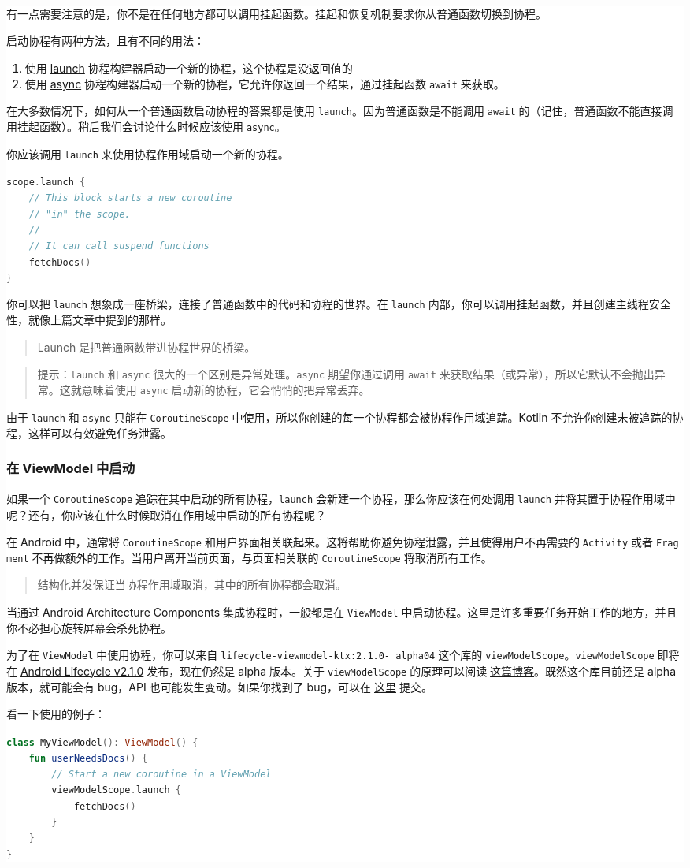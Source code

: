 有一点需要注意的是，你不是在任何地方都可以调用挂起函数。挂起和恢复机制要求你从普通函数切换到协程。

启动协程有两种方法，且有不同的用法：

1. 使用 [launch](https://kotlin.github.io/kotlinx.coroutines/kotlinx-coroutines-core/kotlinx.coroutines/launch.html) 协程构建器启动一个新的协程，这个协程是没返回值的
2. 使用 [async](https://kotlin.github.io/kotlinx.coroutines/kotlinx-coroutines-core/kotlinx.coroutines/async.html) 协程构建器启动一个新的协程，它允许你返回一个结果，通过挂起函数 `await` 来获取。

在大多数情况下，如何从一个普通函数启动协程的答案都是使用 `launch`。因为普通函数是不能调用 `await` 的（记住，普通函数不能直接调用挂起函数）。稍后我们会讨论什么时候应该使用 `async`。

你应该调用 `launch` 来使用协程作用域启动一个新的协程。

```kotlin
scope.launch {
    // This block starts a new coroutine
    // "in" the scope.
    //
    // It can call suspend functions
    fetchDocs()
}
```

你可以把 `launch` 想象成一座桥梁，连接了普通函数中的代码和协程的世界。在 `launch` 内部，你可以调用挂起函数，并且创建主线程安全性，就像上篇文章中提到的那样。

> Launch 是把普通函数带进协程世界的桥梁。

> 提示：`launch` 和 `async` 很大的一个区别是异常处理。`async` 期望你通过调用 `await` 来获取结果（或异常），所以它默认不会抛出异常。这就意味着使用 `async` 启动新的协程，它会悄悄的把异常丢弃。

由于 `launch` 和 `async` 只能在 `CoroutineScope` 中使用，所以你创建的每一个协程都会被协程作用域追踪。Kotlin 不允许你创建未被追踪的协程，这样可以有效避免任务泄露。

### 在 ViewModel 中启动

如果一个 `CoroutineScope` 追踪在其中启动的所有协程，`launch` 会新建一个协程，那么你应该在何处调用 `launch` 并将其置于协程作用域中呢？还有，你应该在什么时候取消在作用域中启动的所有协程呢？

在 Android 中，通常将 `CoroutineScope` 和用户界面相关联起来。这将帮助你避免协程泄露，并且使得用户不再需要的 `Activity` 或者 `Fragment` 不再做额外的工作。当用户离开当前页面，与页面相关联的 `CoroutineScope` 将取消所有工作。

> 结构化并发保证当协程作用域取消，其中的所有协程都会取消。

当通过 Android Architecture Components 集成协程时，一般都是在 `ViewModel` 中启动协程。这里是许多重要任务开始工作的地方，并且你不必担心旋转屏幕会杀死协程。

为了在 `ViewModel` 中使用协程，你可以来自 `lifecycle-viewmodel-ktx:2.1.0-
alpha04` 这个库的 `viewModelScope`。`viewModelScope` 即将在 [Android Lifecycle v2.1.0](https://developer.android.com/jetpack/androidx/releases/lifecycle) 发布，现在仍然是 alpha 版本。关于 `viewModelScope` 的原理可以阅读 [这篇博客](https://medium.com/androiddevelopers/easy-coroutines-in-android-viewmodelscope-25bffb605471)。既然这个库目前还是 alpha 版本，就可能会有 bug，API 也可能发生变动。如果你找到了 bug，可以在 [这里](https://issuetracker.google.com/issues?q=componentid:413132) 提交。

看一下使用的例子：

```kotlin
class MyViewModel(): ViewModel() {
    fun userNeedsDocs() {
        // Start a new coroutine in a ViewModel
        viewModelScope.launch {
            fetchDocs()
        }
    }
}
```
